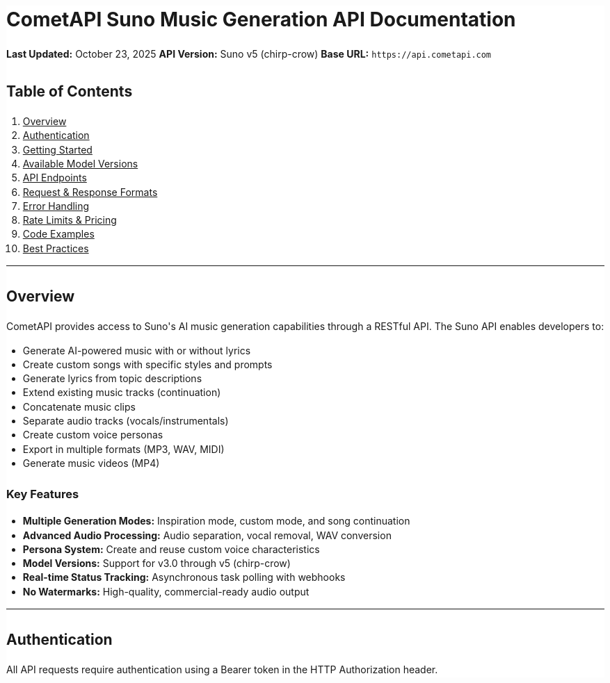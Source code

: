 # CometAPI Suno Music Generation API Documentation

**Last Updated:** October 23, 2025
**API Version:** Suno v5 (chirp-crow)
**Base URL:** `https://api.cometapi.com`

## Table of Contents

1. [Overview](#overview)
2. [Authentication](#authentication)
3. [Getting Started](#getting-started)
4. [Available Model Versions](#available-model-versions)
5. [API Endpoints](#api-endpoints)
6. [Request & Response Formats](#request--response-formats)
7. [Error Handling](#error-handling)
8. [Rate Limits & Pricing](#rate-limits--pricing)
9. [Code Examples](#code-examples)
10. [Best Practices](#best-practices)

---

## Overview

CometAPI provides access to Suno's AI music generation capabilities through a RESTful API. The Suno API enables developers to:

- Generate AI-powered music with or without lyrics
- Create custom songs with specific styles and prompts
- Generate lyrics from topic descriptions
- Extend existing music tracks (continuation)
- Concatenate music clips
- Separate audio tracks (vocals/instrumentals)
- Create custom voice personas
- Export in multiple formats (MP3, WAV, MIDI)
- Generate music videos (MP4)

### Key Features

- **Multiple Generation Modes:** Inspiration mode, custom mode, and song continuation
- **Advanced Audio Processing:** Audio separation, vocal removal, WAV conversion
- **Persona System:** Create and reuse custom voice characteristics
- **Model Versions:** Support for v3.0 through v5 (chirp-crow)
- **Real-time Status Tracking:** Asynchronous task polling with webhooks
- **No Watermarks:** High-quality, commercial-ready audio output

---

## Authentication

All API requests require authentication using a Bearer token in the HTTP Authorization header.
